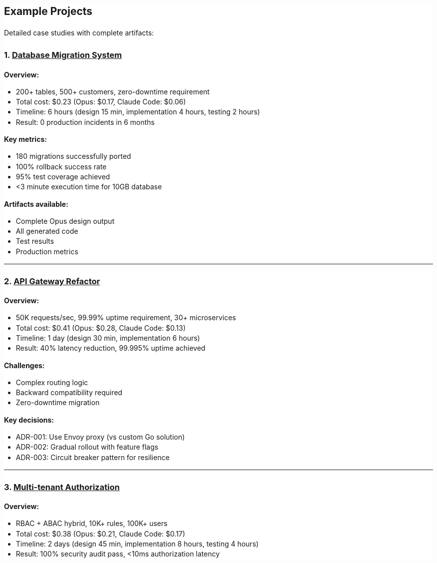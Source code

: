 
## Example Projects

Detailed case studies with complete artifacts:

### 1. [Database Migration System](../examples/database-migration/)
**Overview:**
- 200+ tables, 500+ customers, zero-downtime requirement
- Total cost: $0.23 (Opus: $0.17, Claude Code: $0.06)
- Timeline: 6 hours (design 15 min, implementation 4 hours, testing 2 hours)
- Result: 0 production incidents in 6 months

**Key metrics:**
- 180 migrations successfully ported
- 100% rollback success rate
- 95% test coverage achieved
- <3 minute execution time for 10GB database

**Artifacts available:**
- Complete Opus design output
- All generated code
- Test results
- Production metrics

---

### 2. [API Gateway Refactor](../examples/api-gateway/)
**Overview:**
- 50K requests/sec, 99.99% uptime requirement, 30+ microservices
- Total cost: $0.41 (Opus: $0.28, Claude Code: $0.13)
- Timeline: 1 day (design 30 min, implementation 6 hours)
- Result: 40% latency reduction, 99.995% uptime achieved

**Challenges:**
- Complex routing logic
- Backward compatibility required
- Zero-downtime migration

**Key decisions:**
- ADR-001: Use Envoy proxy (vs custom Go solution)
- ADR-002: Gradual rollout with feature flags
- ADR-003: Circuit breaker pattern for resilience

---

### 3. [Multi-tenant Authorization](../examples/authorization/)
**Overview:**
- RBAC + ABAC hybrid, 10K+ rules, 100K+ users
- Total cost: $0.38 (Opus: $0.21, Claude Code: $0.17)
- Timeline: 2 days (design 45 min, implementation 8 hours, testing 4 hours)
- Result: 100% security audit pass, <10ms authorization latency
